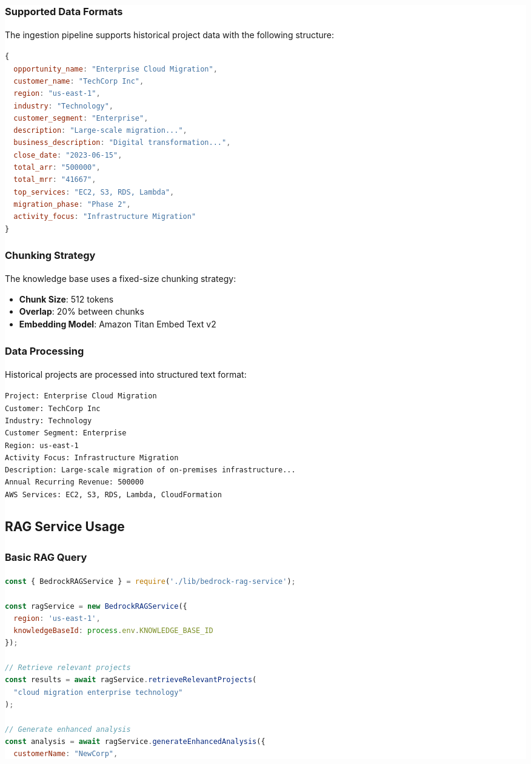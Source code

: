 ### Supported Data Formats

The ingestion pipeline supports historical project data with the following structure:

```javascript
{
  opportunity_name: "Enterprise Cloud Migration",
  customer_name: "TechCorp Inc",
  region: "us-east-1",
  industry: "Technology",
  customer_segment: "Enterprise",
  description: "Large-scale migration...",
  business_description: "Digital transformation...",
  close_date: "2023-06-15",
  total_arr: "500000",
  total_mrr: "41667",
  top_services: "EC2, S3, RDS, Lambda",
  migration_phase: "Phase 2",
  activity_focus: "Infrastructure Migration"
}
```

### Chunking Strategy

The knowledge base uses a fixed-size chunking strategy:
- **Chunk Size**: 512 tokens
- **Overlap**: 20% between chunks
- **Embedding Model**: Amazon Titan Embed Text v2

### Data Processing

Historical projects are processed into structured text format:

```text
Project: Enterprise Cloud Migration
Customer: TechCorp Inc
Industry: Technology
Customer Segment: Enterprise
Region: us-east-1
Activity Focus: Infrastructure Migration
Description: Large-scale migration of on-premises infrastructure...
Annual Recurring Revenue: 500000
AWS Services: EC2, S3, RDS, Lambda, CloudFormation
```

## RAG Service Usage

### Basic RAG Query

```javascript
const { BedrockRAGService } = require('./lib/bedrock-rag-service');

const ragService = new BedrockRAGService({
  region: 'us-east-1',
  knowledgeBaseId: process.env.KNOWLEDGE_BASE_ID
});

// Retrieve relevant projects
const results = await ragService.retrieveRelevantProjects(
  "cloud migration enterprise technology"
);

// Generate enhanced analysis
const analysis = await ragService.generateEnhancedAnalysis({
  customerName: "NewCorp",
```